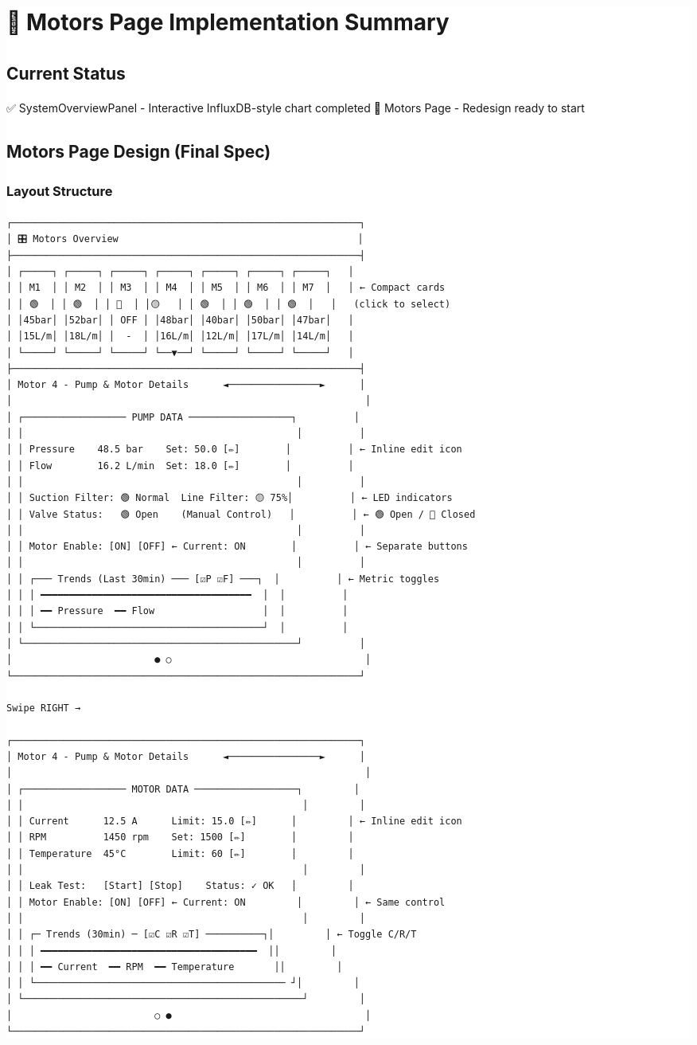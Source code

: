 # 🎯 Motors Page Implementation Summary

## Current Status
✅ SystemOverviewPanel - Interactive InfluxDB-style chart completed
🔄 Motors Page - Redesign ready to start

## Motors Page Design (Final Spec)

### Layout Structure
```
┌─────────────────────────────────────────────────────────────┐
│ 🎛️ Motors Overview                                          │
├─────────────────────────────────────────────────────────────┤
│ ┌─────┐ ┌─────┐ ┌─────┐ ┌─────┐ ┌─────┐ ┌─────┐ ┌─────┐   │
│ │ M1  │ │ M2  │ │ M3  │ │ M4  │ │ M5  │ │ M6  │ │ M7  │   │ ← Compact cards
│ │ 🟢  │ │ 🟢  │ │ 🔴  │ │🟡   │ │ 🟢  │ │ 🟢  │ │ 🟢  │   │   (click to select)
│ │45bar│ │52bar│ │ OFF │ │48bar│ │40bar│ │50bar│ │47bar│   │
│ │15L/m│ │18L/m│ │  -  │ │16L/m│ │12L/m│ │17L/m│ │14L/m│   │
│ └─────┘ └─────┘ └─────┘ └──▼──┘ └─────┘ └─────┘ └─────┘   │
├─────────────────────────────────────────────────────────────┤
│ Motor 4 - Pump & Motor Details      ◄────────────────►      │
│                                                              │
│ ┌────────────────── PUMP DATA ──────────────────┐          │
│ │                                                │          │
│ │ Pressure    48.5 bar    Set: 50.0 [✏️]        │          │ ← Inline edit icon
│ │ Flow        16.2 L/min  Set: 18.0 [✏️]        │          │
│ │                                                │          │
│ │ Suction Filter: 🟢 Normal  Line Filter: 🟡 75%│          │ ← LED indicators
│ │ Valve Status:   🟢 Open    (Manual Control)   │          │ ← 🟢 Open / 🔴 Closed
│ │                                                │          │
│ │ Motor Enable: [ON] [OFF] ← Current: ON        │          │ ← Separate buttons
│ │                                                │          │
│ │ ┌─── Trends (Last 30min) ─── [☑️P ☑️F] ───┐  │          │ ← Metric toggles
│ │ │ ━━━━━━━━━━━━━━━━━━━━━━━━━━━━━━━━━━━━━  │  │          │
│ │ │ ━━ Pressure  ━━ Flow                   │  │          │
│ │ └────────────────────────────────────────┘  │          │
│ └────────────────────────────────────────────────┘          │
│                         ● ○                                  │
└─────────────────────────────────────────────────────────────┘

Swipe RIGHT →

┌─────────────────────────────────────────────────────────────┐
│ Motor 4 - Pump & Motor Details      ◄────────────────►      │
│                                                              │
│ ┌────────────────── MOTOR DATA ──────────────────┐         │
│ │                                                 │         │
│ │ Current      12.5 A      Limit: 15.0 [✏️]      │         │ ← Inline edit icon
│ │ RPM          1450 rpm    Set: 1500 [✏️]        │         │
│ │ Temperature  45°C        Limit: 60 [✏️]        │         │
│ │                                                 │         │
│ │ Leak Test:   [Start] [Stop]    Status: ✓ OK   │         │
│ │ Motor Enable: [ON] [OFF] ← Current: ON         │         │ ← Same control
│ │                                                 │         │
│ │ ┌─ Trends (30min) ─ [☑️C ☑️R ☑️T] ──────────┐│         │ ← Toggle C/R/T
│ │ │ ━━━━━━━━━━━━━━━━━━━━━━━━━━━━━━━━━━━━━━  ││         │
│ │ │ ━━ Current  ━━ RPM  ━━ Temperature       ││         │
│ │ └──────────────────────────────────────────── ┘│         │
│ └─────────────────────────────────────────────────┘         │
│                         ○ ●                                  │
└─────────────────────────────────────────────────────────────┘
```